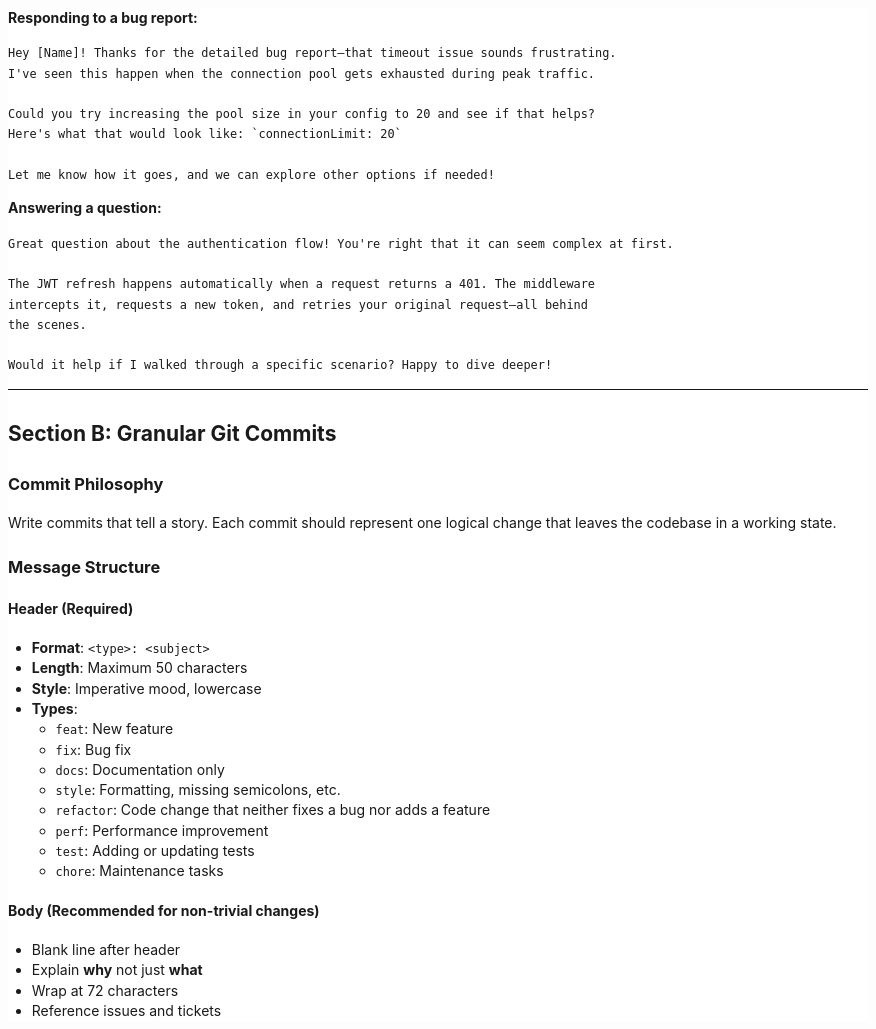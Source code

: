**Responding to a bug report:**
```
Hey [Name]! Thanks for the detailed bug report—that timeout issue sounds frustrating.
I've seen this happen when the connection pool gets exhausted during peak traffic.

Could you try increasing the pool size in your config to 20 and see if that helps?
Here's what that would look like: `connectionLimit: 20`

Let me know how it goes, and we can explore other options if needed!
```

**Answering a question:**
```
Great question about the authentication flow! You're right that it can seem complex at first.

The JWT refresh happens automatically when a request returns a 401. The middleware
intercepts it, requests a new token, and retries your original request—all behind
the scenes.

Would it help if I walked through a specific scenario? Happy to dive deeper!
```

---

## Section B: Granular Git Commits

### Commit Philosophy

Write commits that tell a story. Each commit should represent one logical change that leaves the codebase in a working state.

### Message Structure

#### Header (Required)
- **Format**: `<type>: <subject>`
- **Length**: Maximum 50 characters
- **Style**: Imperative mood, lowercase
- **Types**:
  - `feat`: New feature
  - `fix`: Bug fix
  - `docs`: Documentation only
  - `style`: Formatting, missing semicolons, etc.
  - `refactor`: Code change that neither fixes a bug nor adds a feature
  - `perf`: Performance improvement
  - `test`: Adding or updating tests
  - `chore`: Maintenance tasks

#### Body (Recommended for non-trivial changes)
- Blank line after header
- Explain **why** not just **what**
- Wrap at 72 characters
- Reference issues and tickets

